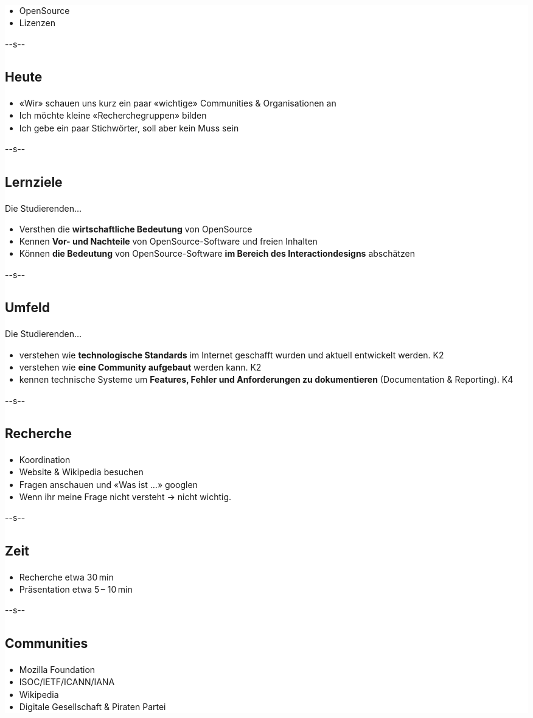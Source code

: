 * OpenSource
* Lizenzen

--s--
## Heute

* «Wir» schauen uns kurz ein paar «wichtige» Communities & Organisationen an
* Ich möchte kleine «Recherchegruppen» bilden
* Ich gebe ein paar Stichwörter, soll aber kein Muss sein


--s--
## Lernziele

Die Studierenden…
* Versthen die **wirtschaftliche Bedeutung** von OpenSource
* Kennen **Vor- und Nachteile** von OpenSource-Software und freien Inhalten
* Können **die Bedeutung** von OpenSource-Software **im Bereich des Interactiondesigns** abschätzen


--s--
## Umfeld
Die Studierenden…
* verstehen wie **technologische Standards** im Internet geschafft wurden und aktuell entwickelt werden. K2
* verstehen wie **eine Community aufgebaut** werden kann. K2
* kennen technische Systeme um **Features, Fehler und Anforderungen zu dokumentieren** (Documentation & Reporting). K4

--s--
## Recherche

* Koordination
* Website & Wikipedia besuchen
* Fragen anschauen und «Was ist …» googlen
* Wenn ihr meine Frage nicht versteht → nicht wichtig.

--s--
## Zeit

* Recherche etwa 30 min
* Präsentation etwa 5 – 10 min

--s--
## Communities

* Mozilla Foundation
* ISOC/IETF/ICANN/IANA
* Wikipedia
* Digitale Gesellschaft & Piraten Partei
